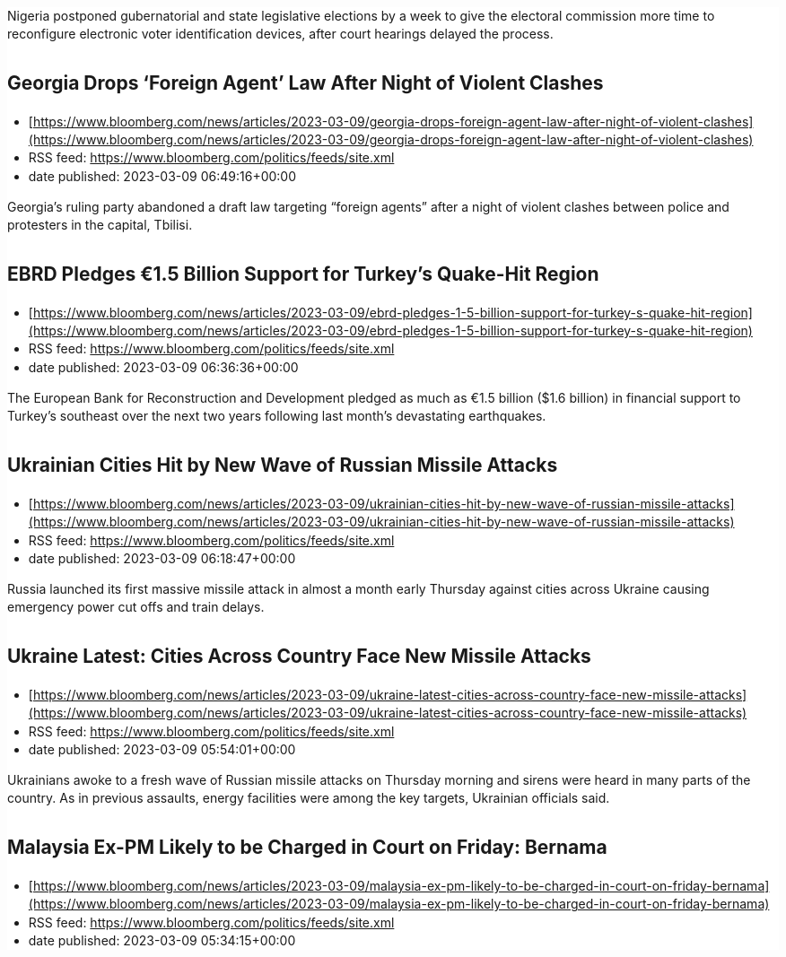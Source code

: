 Nigeria postponed gubernatorial and state legislative elections by a week to give the electoral commission more time to reconfigure electronic voter identification devices, after court hearings delayed the process.

## Georgia Drops ‘Foreign Agent’ Law After Night of Violent Clashes
 - [https://www.bloomberg.com/news/articles/2023-03-09/georgia-drops-foreign-agent-law-after-night-of-violent-clashes](https://www.bloomberg.com/news/articles/2023-03-09/georgia-drops-foreign-agent-law-after-night-of-violent-clashes)
 - RSS feed: https://www.bloomberg.com/politics/feeds/site.xml
 - date published: 2023-03-09 06:49:16+00:00

Georgia’s ruling party abandoned a draft law targeting “foreign agents” after a night of violent clashes between police and protesters in the capital, Tbilisi.

## EBRD Pledges €1.5 Billion Support for Turkey’s Quake-Hit Region
 - [https://www.bloomberg.com/news/articles/2023-03-09/ebrd-pledges-1-5-billion-support-for-turkey-s-quake-hit-region](https://www.bloomberg.com/news/articles/2023-03-09/ebrd-pledges-1-5-billion-support-for-turkey-s-quake-hit-region)
 - RSS feed: https://www.bloomberg.com/politics/feeds/site.xml
 - date published: 2023-03-09 06:36:36+00:00

The European Bank for Reconstruction and Development pledged as much as €1.5 billion ($1.6 billion) in financial support to Turkey’s southeast over the next two years following last month’s devastating earthquakes.

## Ukrainian Cities Hit by New Wave of Russian Missile Attacks
 - [https://www.bloomberg.com/news/articles/2023-03-09/ukrainian-cities-hit-by-new-wave-of-russian-missile-attacks](https://www.bloomberg.com/news/articles/2023-03-09/ukrainian-cities-hit-by-new-wave-of-russian-missile-attacks)
 - RSS feed: https://www.bloomberg.com/politics/feeds/site.xml
 - date published: 2023-03-09 06:18:47+00:00

Russia launched its first massive missile attack in almost a month early Thursday against cities across Ukraine causing emergency power cut offs and train delays.

## Ukraine Latest: Cities Across Country Face New Missile Attacks
 - [https://www.bloomberg.com/news/articles/2023-03-09/ukraine-latest-cities-across-country-face-new-missile-attacks](https://www.bloomberg.com/news/articles/2023-03-09/ukraine-latest-cities-across-country-face-new-missile-attacks)
 - RSS feed: https://www.bloomberg.com/politics/feeds/site.xml
 - date published: 2023-03-09 05:54:01+00:00

Ukrainians awoke to a fresh wave of Russian missile attacks on Thursday morning and sirens were heard in many parts of the country. As in previous assaults, energy facilities were among the key targets, Ukrainian officials said.

## Malaysia Ex-PM Likely to be Charged in Court on Friday: Bernama
 - [https://www.bloomberg.com/news/articles/2023-03-09/malaysia-ex-pm-likely-to-be-charged-in-court-on-friday-bernama](https://www.bloomberg.com/news/articles/2023-03-09/malaysia-ex-pm-likely-to-be-charged-in-court-on-friday-bernama)
 - RSS feed: https://www.bloomberg.com/politics/feeds/site.xml
 - date published: 2023-03-09 05:34:15+00:00
